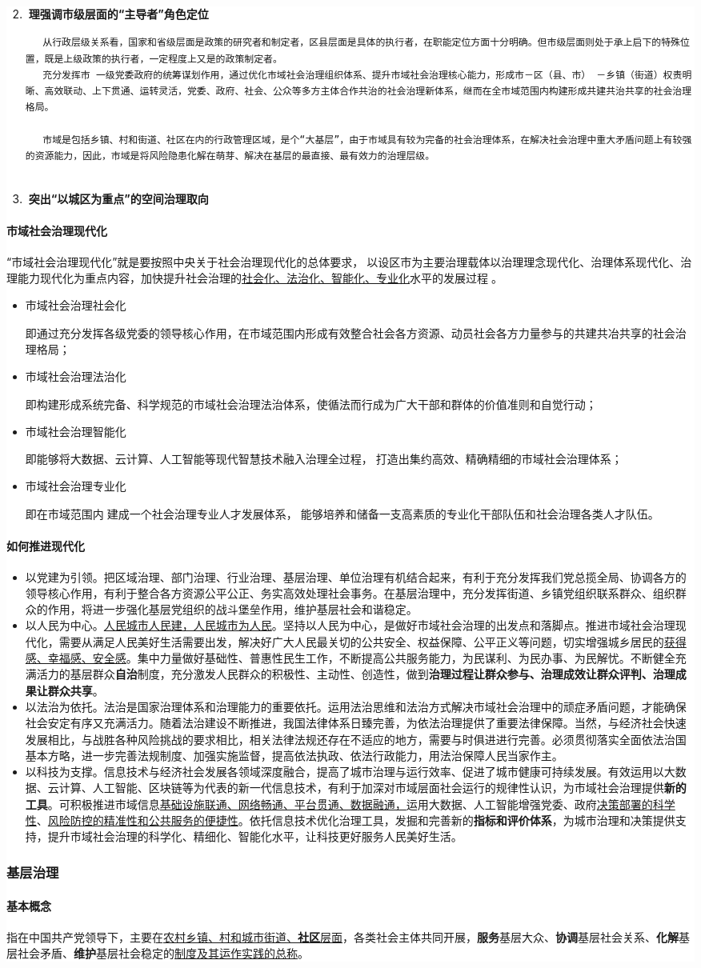 2. ​	**理强调市级层面的“主导者”角色定位**

   ```
      从行政层级关系看，国家和省级层面是政策的研究者和制定者，区县层面是具体的执行者，在职能定位方面十分明确。但市级层面则处于承上启下的特殊位置，既是上级政策的执行者，一定程度上又是的政策制定者。
      充分发挥市 一级党委政府的统筹谋划作用，通过优化市域社会治理组织体系、提升市域社会治理核心能力，形成市－区（县、市） －乡镇（街道）权责明晰、高效联动、上下贯通、运转灵活，党委、政府、社会、公众等多方主体合作共治的社会治理新体系，继而在全市域范围内构建形成共建共治共享的社会治理格局。
      
      市域是包括乡镇、村和街道、社区在内的行政管理区域，是个“大基层”，由于市域具有较为完备的社会治理体系，在解决社会治理中重大矛盾问题上有较强的资源能力，因此，市域是将风险隐患化解在萌芽、解决在基层的最直接、最有效力的治理层级。
      
   ```

3. ​	**突出“以城区为重点”的空间治理取向**

#### 市域社会治理现代化

“市域社会治理现代化”就是要按照中央关于社会治理现代化的总体要求， 以设区市为主要治理载体以治理理念现代化、治理体系现代化、治理能力现代化为重点内容，加快提升社会治理的<u>社会化、法治化、智能化、专业化</u>水平的发展过程 。

- 市域社会治理社会化

  即通过充分发挥各级党委的领导核心作用，在市域范围内形成有效整合社会各方资源、动员社会各方力量参与的共建共冶共享的社会治理格局；

- 市域社会治理法治化

  即构建形成系统完备、科学规范的市域社会治理法治体系，使循法而行成为广大干部和群体的价值准则和自觉行动；

- 市域社会治理智能化

  即能够将大数据、云计算、人工智能等现代智慧技术融入治理全过程， 打造出集约高效、精确精细的市域社会治理体系；

- 市域社会治理专业化

  即在市域范围内 建成一个社会治理专业人才发展体系， 能够培养和储备一支高素质的专业化干部队伍和社会治理各类人才队伍。

#### 如何推进现代化

- 以党建为引领。把区域治理、部门治理、行业治理、基层治理、单位治理有机结合起来，有利于充分发挥我们党总揽全局、协调各方的领导核心作用，有利于整合各方资源公平公正、务实高效处理社会事务。在基层治理中，充分发挥街道、乡镇党组织联系群众、组织群众的作用，将进一步强化基层党组织的战斗堡垒作用，维护基层社会和谐稳定。 
- 以人民为中心。<u>人民城市人民建，人民城市为人民</u>。坚持以人民为中心，是做好市域社会治理的出发点和落脚点。推进市域社会治理现代化，需要从满足人民美好生活需要出发，解决好广大人民最关切的公共安全、权益保障、公平正义等问题，切实增强城乡居民的<u>获得感、幸福感、安全感</u>。集中力量做好基础性、普惠性民生工作，不断提高公共服务能力，为民谋利、为民办事、为民解忧。不断健全充满活力的基层群众**自治**制度，充分激发人民群众的积极性、主动性、创造性，做到**治理过程让群众参与、治理成效让群众评判、治理成果让群众共享**。 
- 以法治为依托。法治是国家治理体系和治理能力的重要依托。运用法治思维和法治方式解决市域社会治理中的顽症矛盾问题，才能确保社会安定有序又充满活力。随着法治建设不断推进，我国法律体系日臻完善，为依法治理提供了重要法律保障。当然，与经济社会快速发展相比，与战胜各种风险挑战的要求相比，相关法律法规还存在不适应的地方，需要与时俱进进行完善。必须贯彻落实全面依法治国基本方略，进一步完善法规制度、加强实施监督，提高依法执政、依法行政能力，用法治保障人民当家作主。 
- 以科技为支撑。信息技术与经济社会发展各领域深度融合，提高了城市治理与运行效率、促进了城市健康可持续发展。有效运用以大数据、云计算、人工智能、区块链等为代表的新一代信息技术，有利于加深对市域层面社会运行的规律性认识，为市域社会治理提供**新的工具**。可积极推进市域信息<u>基础设施联通、网络畅通、平台贯通、数据融通，</u>运用大数据、人工智能增强党委、政府<u>决策部署的科学性</u>、<u>风险防控的精准性和公共服务的便捷性</u>。依托信息技术优化治理工具，发掘和完善新的**指标和评价体系**，为城市治理和决策提供支持，提升市域社会治理的科学化、精细化、智能化水平，让科技更好服务人民美好生活。

### 基层治理

#### 基本概念

指在中国共产党领导下，主要在<u>农村乡镇、村和城市街道、**社区**层面</u>，各类社会主体共同开展，**服务**基层大众、**协调**基层社会关系、**化解**基层社会矛盾、**维护**基层社会稳定的<u>制度及其运作实践的总称</u>。
